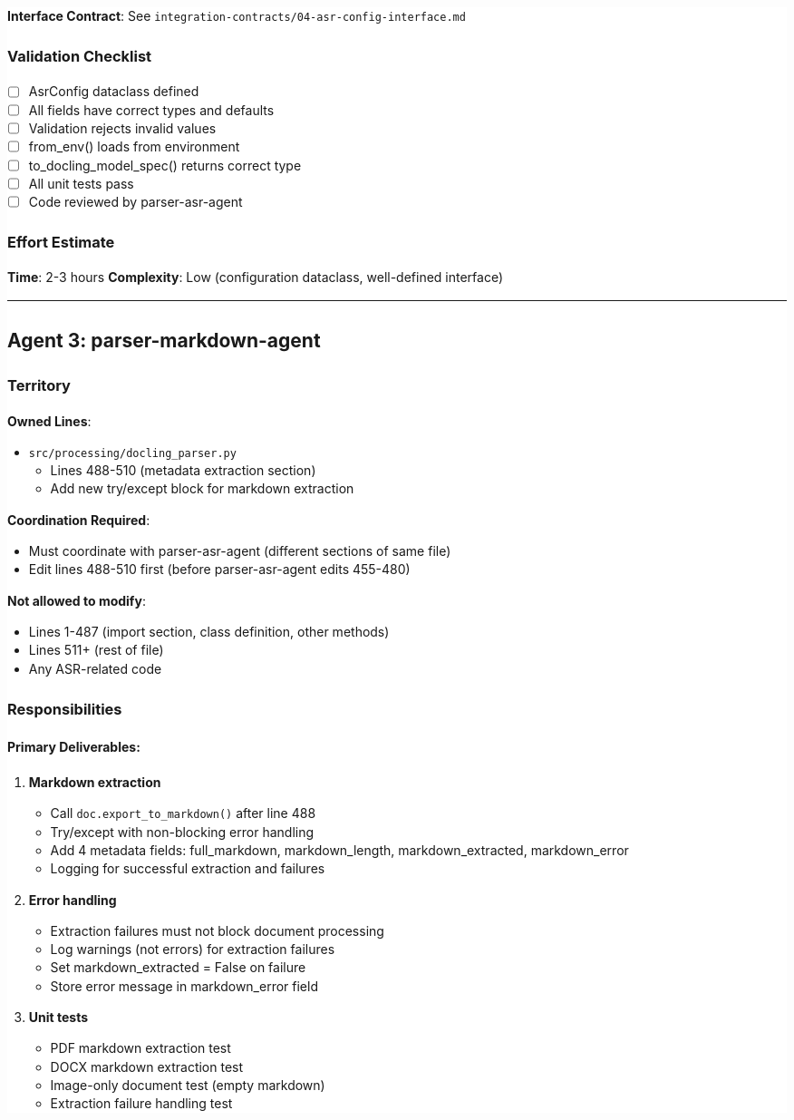 **Interface Contract**: See `integration-contracts/04-asr-config-interface.md`

### Validation Checklist
- [ ] AsrConfig dataclass defined
- [ ] All fields have correct types and defaults
- [ ] Validation rejects invalid values
- [ ] from_env() loads from environment
- [ ] to_docling_model_spec() returns correct type
- [ ] All unit tests pass
- [ ] Code reviewed by parser-asr-agent

### Effort Estimate
**Time**: 2-3 hours
**Complexity**: Low (configuration dataclass, well-defined interface)

---

## Agent 3: parser-markdown-agent

### Territory
**Owned Lines**:
- `src/processing/docling_parser.py`
  - Lines 488-510 (metadata extraction section)
  - Add new try/except block for markdown extraction

**Coordination Required**:
- Must coordinate with parser-asr-agent (different sections of same file)
- Edit lines 488-510 first (before parser-asr-agent edits 455-480)

**Not allowed to modify**:
- Lines 1-487 (import section, class definition, other methods)
- Lines 511+ (rest of file)
- Any ASR-related code

### Responsibilities

#### Primary Deliverables:
1. **Markdown extraction**
   - Call `doc.export_to_markdown()` after line 488
   - Try/except with non-blocking error handling
   - Add 4 metadata fields: full_markdown, markdown_length, markdown_extracted, markdown_error
   - Logging for successful extraction and failures

2. **Error handling**
   - Extraction failures must not block document processing
   - Log warnings (not errors) for extraction failures
   - Set markdown_extracted = False on failure
   - Store error message in markdown_error field

3. **Unit tests**
   - PDF markdown extraction test
   - DOCX markdown extraction test
   - Image-only document test (empty markdown)
   - Extraction failure handling test
